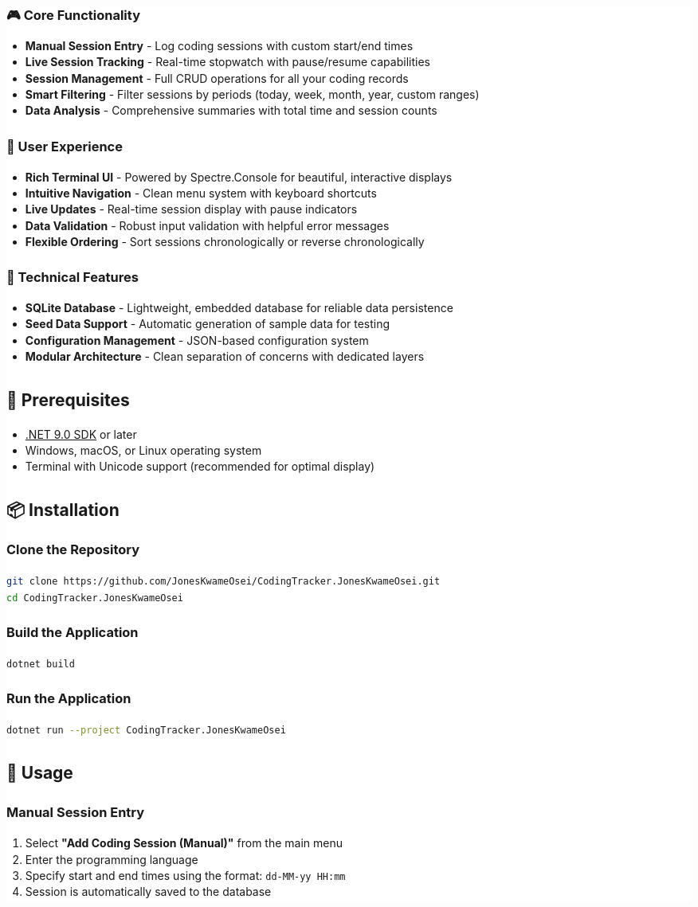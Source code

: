 ### 🎮 Core Functionality
- **Manual Session Entry** - Log coding sessions with custom start/end times
- **Live Session Tracking** - Real-time stopwatch with pause/resume capabilities
- **Session Management** - Full CRUD operations for all your coding records
- **Smart Filtering** - Filter sessions by periods (today, week, month, year, custom ranges)
- **Data Analysis** - Comprehensive summaries with total time and session counts

### 🎨 User Experience
- **Rich Terminal UI** - Powered by Spectre.Console for beautiful, interactive displays
- **Intuitive Navigation** - Clean menu system with keyboard shortcuts
- **Live Updates** - Real-time session display with pause indicators
- **Data Validation** - Robust input validation with helpful error messages
- **Flexible Ordering** - Sort sessions chronologically or reverse chronologically

### 🔧 Technical Features
- **SQLite Database** - Lightweight, embedded database for reliable data persistence
- **Seed Data Support** - Automatic generation of sample data for testing
- **Configuration Management** - JSON-based configuration system
- **Modular Architecture** - Clean separation of concerns with dedicated layers

## 🔧 Prerequisites

- [.NET 9.0 SDK](https://dotnet.microsoft.com/download/dotnet/9.0) or later
- Windows, macOS, or Linux operating system
- Terminal with Unicode support (recommended for optimal display)

## 📦 Installation

### Clone the Repository
```bash
git clone https://github.com/JonesKwameOsei/CodingTracker.JonesKwameOsei.git
cd CodingTracker.JonesKwameOsei
```

### Build the Application
```bash
dotnet build
```

### Run the Application
```bash
dotnet run --project CodingTracker.JonesKwameOsei
```

## 🎯 Usage

### Manual Session Entry
1. Select **"Add Coding Session (Manual)"** from the main menu
2. Enter the programming language
3. Specify start and end times using the format: `dd-MM-yy HH:mm`
4. Session is automatically saved to the database
